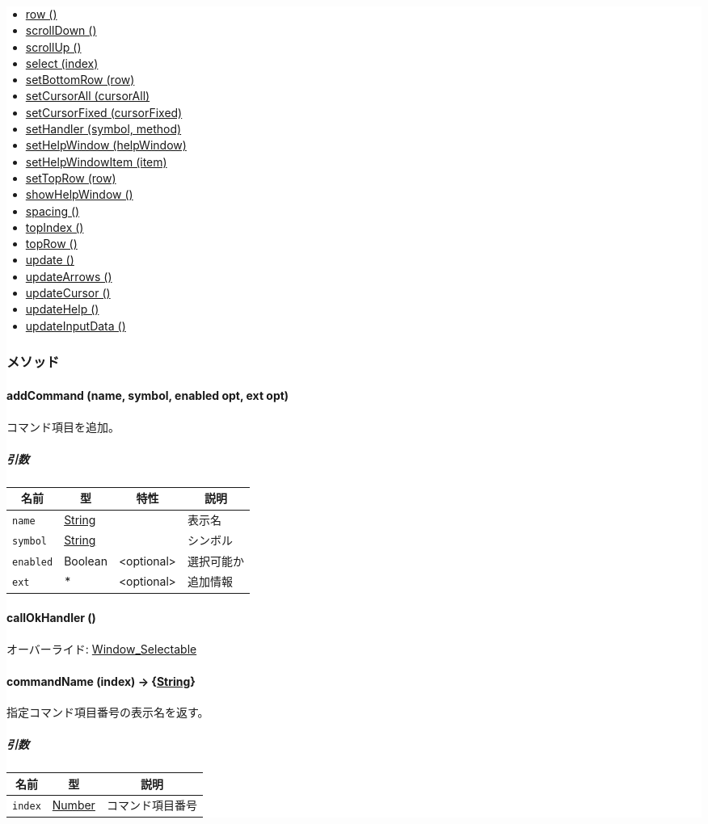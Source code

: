 * [row ()](Window_Selectable.md#row---number)
* [scrollDown ()](Window_Selectable.md#scrolldown-)
* [scrollUp ()](Window_Selectable.md#scrollup-)
* [select (index)](Window_Selectable.md#select-index)
* [setBottomRow (row)](Window_Selectable.md#setbottomrow-row)
* [setCursorAll (cursorAll)](Window_Selectable.md#setcursorall-cursorall)
* [setCursorFixed (cursorFixed)](Window_Selectable.md#setcursorfixed-cursorfixed)
* [setHandler (symbol, method)](Window_Selectable.md#sethandler-symbol-method)
* [setHelpWindow (helpWindow)](Window_Selectable.md#sethelpwindow-helpwindow)
* [setHelpWindowItem (item)](Window_Selectable.md#sethelpwindowitem-item)
* [setTopRow (row)](Window_Selectable.md#settoprow-row)
* [showHelpWindow ()](Window_Selectable.md#showhelpwindow-)
* [spacing ()](Window_Selectable.md#spacing---number)
* [topIndex ()](Window_Selectable.md#topindex---number)
* [topRow ()](Window_Selectable.md#toprow---number)
* [update ()](Window_Selectable.md#update-)
* [updateArrows ()](Window_Selectable.md#updatearrows-)
* [updateCursor ()](Window_Selectable.md#updatecursor-)
* [updateHelp ()](Window_Selectable.md#updatehelp-)
* [updateInputData ()](Window_Selectable.md#updateinputdata-)


### メソッド

#### addCommand (name, symbol, enabled opt, ext opt)
コマンド項目を追加。 

##### 引数

| 名前 | 型 | 特性 | 説明 |
| --- | --- | --- | --- |
| `name` | [String](String.md) | | 表示名 |
| `symbol` | [String](String.md) | | シンボル |
| `enabled` | Boolean | &lt;optional&gt;| 選択可能か |
| `ext` | * | &lt;optional&gt; | 追加情報 |


#### callOkHandler ()
オーバーライド: [Window_Selectable](Window_Selectable.md#callokhandler-)


#### commandName (index) → {[String](String.md)}
指定コマンド項目番号の表示名を返す。

##### 引数

| 名前 | 型 | 説明 |
| --- | --- | --- |
| `index` | [Number](Number.md) | コマンド項目番号 |


